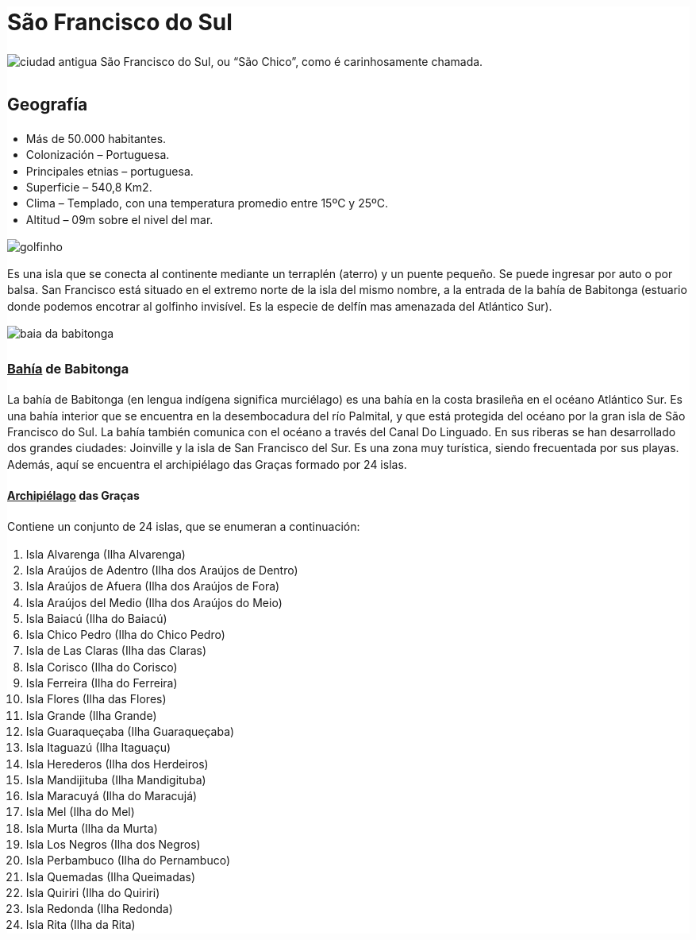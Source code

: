 # São Francisco do Sul
![ciudad antigua](https://static.coalize.com.br/data/images/sao-francisco-do-sul-sc.jpg)
São Francisco do Sul, ou “São Chico”, como é carinhosamente chamada.

## Geografía
- Más de 50.000 habitantes. 
- Colonización – Portuguesa. 
- Principales etnias – portuguesa. 
- Superficie – 540,8 Km2. 
- Clima – Templado, con una temperatura promedio entre 15ºC y 25ºC. 
- Altitud – 09m sobre el nivel del mar.

![golfinho](https://folhalitoral.com.br/wp-content/uploads/2022/09/Golfinho-Toninha.jpg)

Es una isla que se conecta al continente mediante un terraplén (aterro) y un puente pequeño. Se puede ingresar por auto o por balsa. 
San Francisco está situado en el extremo norte de la isla del mismo nombre, a la entrada de la bahía de Babitonga (estuario donde podemos encotrar al golfinho invisível. Es la especie de delfín mas amenazada del Atlántico Sur). 

![baia da babitonga](https://upload.wikimedia.org/wikipedia/commons/c/c0/IlhaS%C3%A3oFranciscodoSul%26Joinville.jpg)


### [Bahía](https://es.wikipedia.org/wiki/Bah%C3%ADa) de Babitonga
La bahía de Babitonga (en lengua indígena significa murciélago) es una bahía en la costa brasileña en el océano Atlántico Sur. 
Es una bahía interior que se encuentra en la desembocadura del río Palmital, y que está protegida del océano por la gran isla de São Francisco do Sul. 
La bahía también comunica con el océano a través del Canal Do Linguado. En sus riberas se han desarrollado dos grandes ciudades: Joinville y la isla de San Francisco del Sur.
Es una zona muy turística, siendo frecuentada por sus playas. Además, aquí se encuentra el archipiélago das Graças formado por 24 islas.
#### [Archipiélago](https://es.wikipedia.org/wiki/Archipi%C3%A9lago) das Graças 
Contiene un conjunto de 24 islas, que se enumeran a continuación:
1. Isla Alvarenga (Ilha Alvarenga)
2. Isla Araújos de Adentro (Ilha dos Araújos de Dentro)
3. Isla Araújos de Afuera (Ilha dos Araújos de Fora)
4. Isla Araújos del Medio (Ilha dos Araújos do Meio)
5. Isla Baiacú (Ilha do Baiacú)
6. Isla Chico Pedro (Ilha do Chico Pedro)
7. Isla de Las Claras (Ilha das Claras)
8. Isla Corisco (Ilha do Corisco)
9. Isla Ferreira (Ilha do Ferreira)
10. Isla Flores (Ilha das Flores)
11. Isla Grande (Ilha Grande)
12. Isla Guaraqueçaba (Ilha Guaraqueçaba)
13. Isla Itaguazú (Ilha Itaguaçu)
14. Isla Herederos (Ilha dos Herdeiros)
15. Isla Mandijituba (Ilha Mandigituba)
16. Isla Maracuyá (Ilha do Maracujá)
17. Isla Mel (Ilha do Mel)
18. Isla Murta (Ilha da Murta)
19. Isla Los Negros (Ilha dos Negros)
20. Isla Perbambuco (Ilha do Pernambuco)
21. Isla Quemadas (Ilha Queimadas)
22. Isla Quiriri (Ilha do Quiriri)
23. Isla Redonda (Ilha Redonda)
24. Isla Rita (Ilha da Rita)

